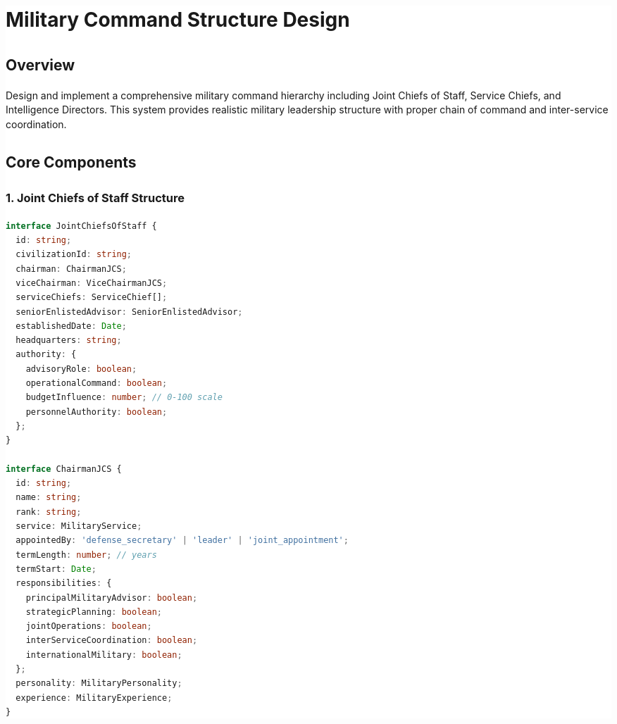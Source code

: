 # Military Command Structure Design

## Overview
Design and implement a comprehensive military command hierarchy including Joint Chiefs of Staff, Service Chiefs, and Intelligence Directors. This system provides realistic military leadership structure with proper chain of command and inter-service coordination.

## Core Components

### 1. Joint Chiefs of Staff Structure

```typescript
interface JointChiefsOfStaff {
  id: string;
  civilizationId: string;
  chairman: ChairmanJCS;
  viceChairman: ViceChairmanJCS;
  serviceChiefs: ServiceChief[];
  seniorEnlistedAdvisor: SeniorEnlistedAdvisor;
  establishedDate: Date;
  headquarters: string;
  authority: {
    advisoryRole: boolean;
    operationalCommand: boolean;
    budgetInfluence: number; // 0-100 scale
    personnelAuthority: boolean;
  };
}

interface ChairmanJCS {
  id: string;
  name: string;
  rank: string;
  service: MilitaryService;
  appointedBy: 'defense_secretary' | 'leader' | 'joint_appointment';
  termLength: number; // years
  termStart: Date;
  responsibilities: {
    principalMilitaryAdvisor: boolean;
    strategicPlanning: boolean;
    jointOperations: boolean;
    interServiceCoordination: boolean;
    internationalMilitary: boolean;
  };
  personality: MilitaryPersonality;
  experience: MilitaryExperience;
}
```
